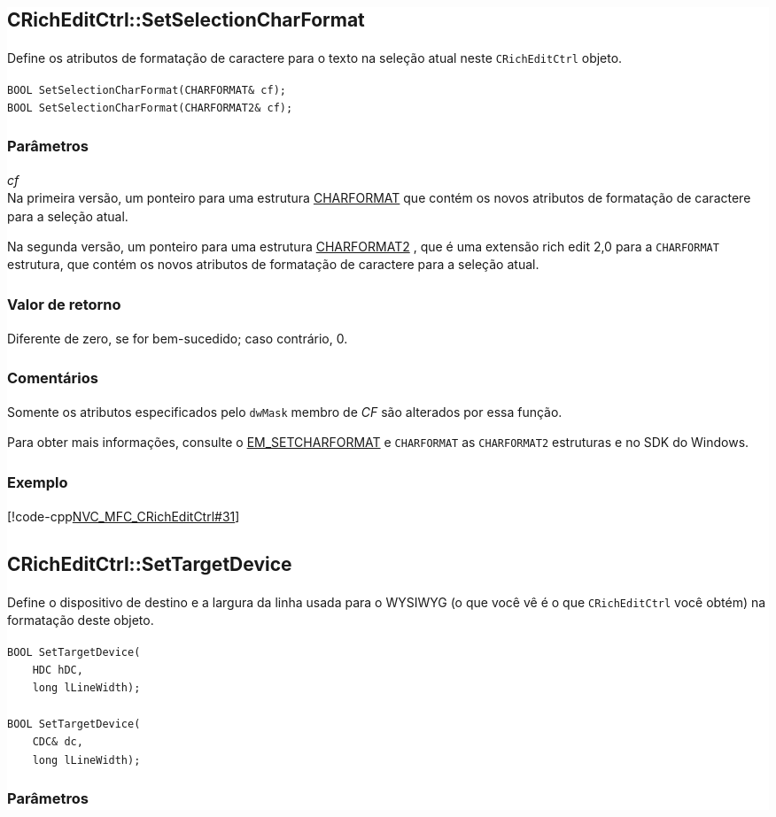 ##  <a name="setselectioncharformat"></a>  CRichEditCtrl::SetSelectionCharFormat

Define os atributos de formatação de caractere para o texto na seleção atual neste `CRichEditCtrl` objeto.

```
BOOL SetSelectionCharFormat(CHARFORMAT& cf);
BOOL SetSelectionCharFormat(CHARFORMAT2& cf);
```

### <a name="parameters"></a>Parâmetros

*cf*<br/>
Na primeira versão, um ponteiro para uma estrutura [CHARFORMAT](/windows/win32/api/richedit/ns-richedit-_charformat) que contém os novos atributos de formatação de caractere para a seleção atual.

Na segunda versão, um ponteiro para uma estrutura [CHARFORMAT2](/windows/win32/api/richedit/ns-richedit-charformat2w) , que é uma extensão rich edit 2,0 para a `CHARFORMAT` estrutura, que contém os novos atributos de formatação de caractere para a seleção atual.

### <a name="return-value"></a>Valor de retorno

Diferente de zero, se for bem-sucedido; caso contrário, 0.

### <a name="remarks"></a>Comentários

Somente os atributos especificados pelo `dwMask` membro de *CF* são alterados por essa função.

Para obter mais informações, consulte o [EM_SETCHARFORMAT](/windows/win32/Controls/em-setcharformat) e `CHARFORMAT` as `CHARFORMAT2` estruturas e no SDK do Windows.

### <a name="example"></a>Exemplo

[!code-cpp[NVC_MFC_CRichEditCtrl#31](../../mfc/reference/codesnippet/cpp/cricheditctrl-class_31.cpp)]

##  <a name="settargetdevice"></a>  CRichEditCtrl::SetTargetDevice

Define o dispositivo de destino e a largura da linha usada para o WYSIWYG (o que você vê é o que `CRichEditCtrl` você obtém) na formatação deste objeto.

```
BOOL SetTargetDevice(
    HDC hDC,
    long lLineWidth);

BOOL SetTargetDevice(
    CDC& dc,
    long lLineWidth);
```

### <a name="parameters"></a>Parâmetros

